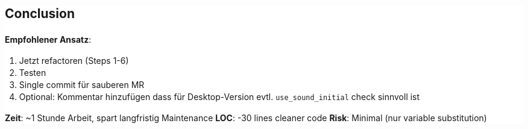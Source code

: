 ## Conclusion

**Empfohlener Ansatz**: 
1. Jetzt refactoren (Steps 1-6)
2. Testen
3. Single commit für sauberen MR
4. Optional: Kommentar hinzufügen dass für Desktop-Version evtl. `use_sound_initial` check sinnvoll ist

**Zeit**: ~1 Stunde Arbeit, spart langfristig Maintenance
**LOC**: -30 lines cleaner code
**Risk**: Minimal (nur variable substitution)
